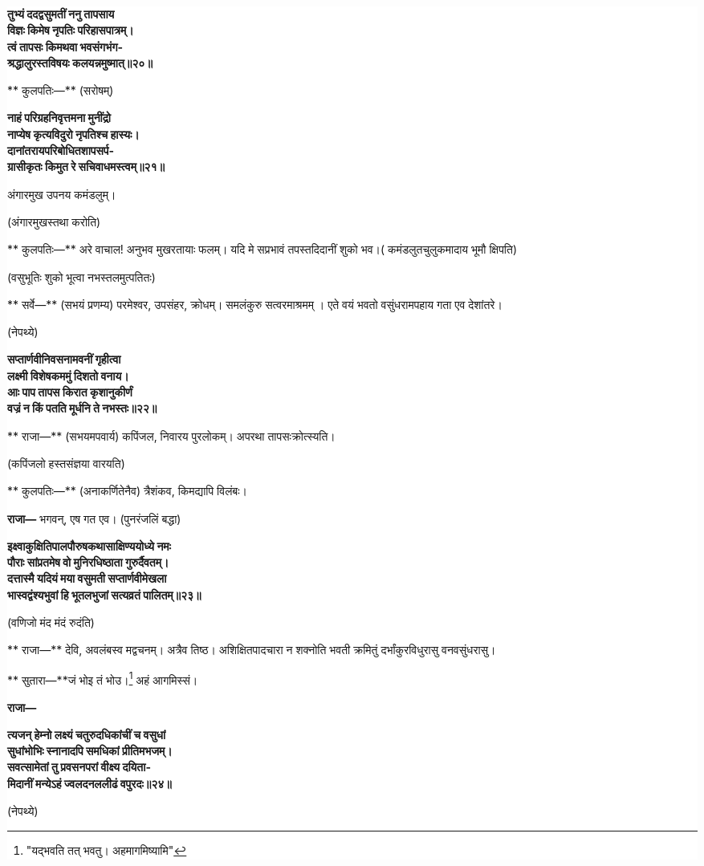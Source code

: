 **तुभ्यं ददद्वसुमतीं ननु तापसाय  
 विज्ञः किमेष नृपतिः परिहासपात्रम्।  
त्वं तापसः किमथवा भवसंगभंग-  
 श्रद्धालुरस्तविषयः कलयन्नमुष्मात्॥२०॥**

** कुलपतिः—** (सरोषम्)

**नाहं परिग्रहनिवृत्तमना मुनींद्रो  
 नाप्येष कृत्यविदुरो नृपतिश्च हास्यः।  
दानांतरायपरिबोधितशापसर्प-  
 ग्रासीकृतः किमुत रे सचिवाधमस्त्वम्॥२१॥**

 अंगारमुख उपनय कमंडलुम्।

(अंगारमुखस्तथा करोति)

** कुलपतिः—** अरे वाचाल! अनुभव मुखरतायाः फलम्। यदि मे सप्रभावं तपस्तदिदानीं शुको भव।( कमंडलुतचुलुकमादाय भूमौ क्षिपति)

(वसुभूतिः शुको भूत्वा नभस्तलमुत्पतितः)

** सर्वे—** (सभयं प्रणम्य) परमेश्वर, उपसंहर, क्रोधम्। समलंकुरु सत्वरमाश्रमम् । एते वयं भवतो वसुंधरामपहाय गता एव देशांतरे।

(नेपथ्ये)

**सप्तार्णवीनिवसनामवनीं गृहीत्वा  
 लक्ष्मी विशेषकममुं दिशतो वनाय।  
आः पाप तापस किरात कृशानुकीर्णं  
 वज्रं न किं पतति मूर्धनि ते नभस्तः॥२२॥**

** राजा—** (सभयमपवार्य) कपिंजल, निवारय पुरलोकम्। अपरथा तापसःक्रोत्स्यति।

(कपिंजलो हस्तसंज्ञया वारयति)

** कुलपतिः—** (अनाकर्णितेनैव) त्रैशंकव, किमद्यापि विलंबः।

**राजा—** भगवन्, एष गत एव। (पुनरंजलिं बद्धा)

**इक्ष्वाकुक्षितिपालपौरुषकथासाक्षिण्ययोध्ये नमः  
 पौराः सांप्रतमेष वो मुनिरधिष्ठाता गुरुर्दैवतम्।  
दत्तास्मै यदियं मया वसुमती सप्तार्णवीमेखला  
 भास्वद्वंश्यभुवां हि भूतलभुजां सत्यव्रतं पालितम्॥२३॥**

(वणिजो मंद मंदं रुदंति)

** राजा—** देवि, अवलंबस्व मद्वचनम्। अत्रैव तिष्ठ। अशिक्षितपादचारा न शक्नोति भवती क्रमितुं दर्भांकुरविधुरासु वनवसुंधरासु।

** सुतारा—**जं भोइ तं भोउ।[^23] अहं आगमिस्सं।

[^23]: "यद्भवति तत् भवतु। अहमागमिष्यामि"

 **राजा—**

**त्यजन् हेम्नो लक्ष्यं चतुरुदधिकांचीं च वसुधां  
 सुधांभोभिः स्नानादपि समधिकां प्रीतिमभजम्।  
सवत्सामेतां तु प्रवसनपरां वीक्ष्य दयिता-  
 मिदानीं मन्येऽहं ज्वलदनललीढं वपुरदः॥२४॥**

(नेपथ्ये)


[^1]: "यदाज्ञापयति कुलपतिः"
[^2]: "अंब, यद्येषा मे हरिण्येतेन शरप्रहारेण विवधिष्यते तदहं अनशनं करिष्यामि"
[^3]: "वत्से, यदि त्वमनशनं करिष्यसि तदाऽहमपि करिष्यामि"
[^4]: "जानासि तात."
[^5]: "अस्ति मे क्रीडाहरिणी एवं जानाति तातः."
[^6]: "तात, अहमनशनंकरिष्यामि"
[^7]: "भगवन्, यावद्विपन्ना हरिणी"
[^8]: "आश्रमपदे तिष्ठति तावद् होमविधिर्न प्रवर्तते । तदानीं किं क्रियताम्."
[^9]: "मया सह तस्या अग्निसंस्कारो भविष्यति"
[^10]: "एवं भवतु."
[^11]: "अतःपरमस्माकं तापसः स्वामी तत् किं हरिश्चंद्रस्य कनकेन दत्तेन।"
[^12]: "भर्तः, अल्पद्रव्या वयं न कनकलक्षं दातुं समर्थाः।"
[^13]: "अहं स्वयमेवागत्याभरणानि तापसस्योपनेष्यामि "
[^14]: "भगवन् गृहाणैतानि मे आभरणानि,"
[^15]: "आर्यपुत्रेणैतत् प्रसादीकृतम्"
[^16]: " मां गृहाण मुंच मे पितरम्."
[^17]: "अमात्य, किंपदमस्माकमरिष्टमापतितम्"
[^18]: "अहमपि आर्यपुत्रेण सहागमिष्यामि। ."
[^19]: "यद्भवति तद्भवतु। अहं आर्यपुत्रेण सहागमिष्यामि।"
[^20]: "भगवन्, आर्यपुत्रेण सह देशांतरं गमिष्यामि "
[^21]: "भगवन्, अनुजानीहि माम्."
[^22]: "भगवन्, अविधवालक्षणं मे आभरणं तिष्ठतु."
[^24]: "आर्यपुत्र, कियदद्यापि गंतव्यम्."
[^25]: "आर्यपुत्र, मार्गपरिलंबनेन परिश्रांतास्मि."
[^26]: "तात, कंटकेन विद्धो मे पादः"
[^27]: "तात, बुभुक्षितोऽस्मि."
[^28]: "आर्यपुत्र, किंन्विदम्"
[^29]: "अंब, बुभुक्षितोऽस्मि"
[^29]: "अंब, बुभुक्षितोऽस्मि"
[^31]: "चक्रवर्तिपुत्रलक्षणसमलंकृतशरीरस्य भरतकुलजातस्य ते किमिदमुपस्थितम्"
[^32]: "तात, बुभुक्षितोऽस्मि"
[^33]: "एषा गंगा. "
[^34]: " एषा कलहंसिका."
[^32]: "तात, बुभुक्षितोऽस्मि"
[^36]: "तात, न शक्नोमि विलंबितुम्। अतिचिरं बुभुक्षितोऽस्मि। अंब, मोदकं देहि मे."
[^37]: "महाभाग, चक्रवर्तिलक्षणानि ते शरीरे। ईदृश्यवस्था। तत् किमिदम्."
[^32]: "तात, बुभुक्षितोऽस्मि"
[^39]: "पुत्रक, गृहाणैतन्मे भोजनम्"
[^40]: "यदेव तदेतेन मार्गेण पुरं व्रज."
[^41]: "राज्यपरिभ्रष्टो रिपुकुललज्ज एकाकी पुरं प्रवेष्टुं शक्ष्यत्यार्यपुत्रः ."
[^42]: "तत् किमपि दिव्यवस्तु अतर्कितं कार्यमेवमुत्तीर्णम्। आत्मनः परिभवो महोत्सवो यत्र वैरिणाम् "
[^43]: "मामेतं वत्सं विक्रीय हिरण्यं गृह्णात्वार्यपुत्रः."
[^44]: "तात, मां मा विक्रीणीहि। अंब, निवारय तातं येन मां न विक्रीणाति."
[^45]: "त्वं मां विक्रीणासि। अंब, अहं तव समीपे स्थास्यामि। न पुनः परगृहे गमिष्यामि"
[^46]: "पुत्रक, त्वं चक्रवर्ती भविष्यसि तदापि कोऽपि त्वां न विक्रेष्यति। 'तिष्ठ मा रुदिहि. "
[^47]: "आर्यपुत्र, किमेतत्"
[^48]: "तात, मा मम शिरसि दर्भं प्रक्षिप."
[^49]: "सा कथं राज्याधिपता सा विक्रयविडंबना कथम्। एकस्मिन् विधिर्जन्म नि जन्मसर्व दर्शयति कियत्."
[^50]: "विगतराज्यमार्यपुत्रं परिवर्ज्य पितृगृहं व्रजंती स्वयमेवाहं दुर्जना जाता। यदा भृतकापणवीथिभूम्यां सर्वत्रापि विभवगर्वपरेषु दिवसेषु सज्जनानां दुर्जनानां विभवाभावेऽविवेक इति। तत् प्रथमं मम विक्रयः। पश्चादार्यपुत्रस्य."
[^51]: "अंब, अहमप्यागमिष्यामि "
[^52]: "पुत्रक, तावत् त्वं तातस्य पार्श्वे तिष्ठ यावदहं तब मोदकमानयामि "
[^53]: "अंब, त्वया सहागमिष्यामि "
[^54]: "आर्य, प्रसादं कृत्वैतमपि गृहाण । एतेन विना स्फुटति हृदयं मे."
[^55]: " अरे, मस्तकनिहितदर्भपूल कस्त्वं। किं कर्मकरः अथवा अपरः कोपि ."
[^56]: "किं कर्म करिष्यसि"
[^57]: "भागीरथीदक्षिणश्मशानाधिपतिः कालदंडाभिधानश्चंडालोऽहम्। श्मशाने यदुत्पद्यते तस्यार्धं राजा गृह्णाति। अपरस्यार्धस्यैको भागो ममको भागस्तव."
[^58]: "अये, किं कर्म करिष्यसि "